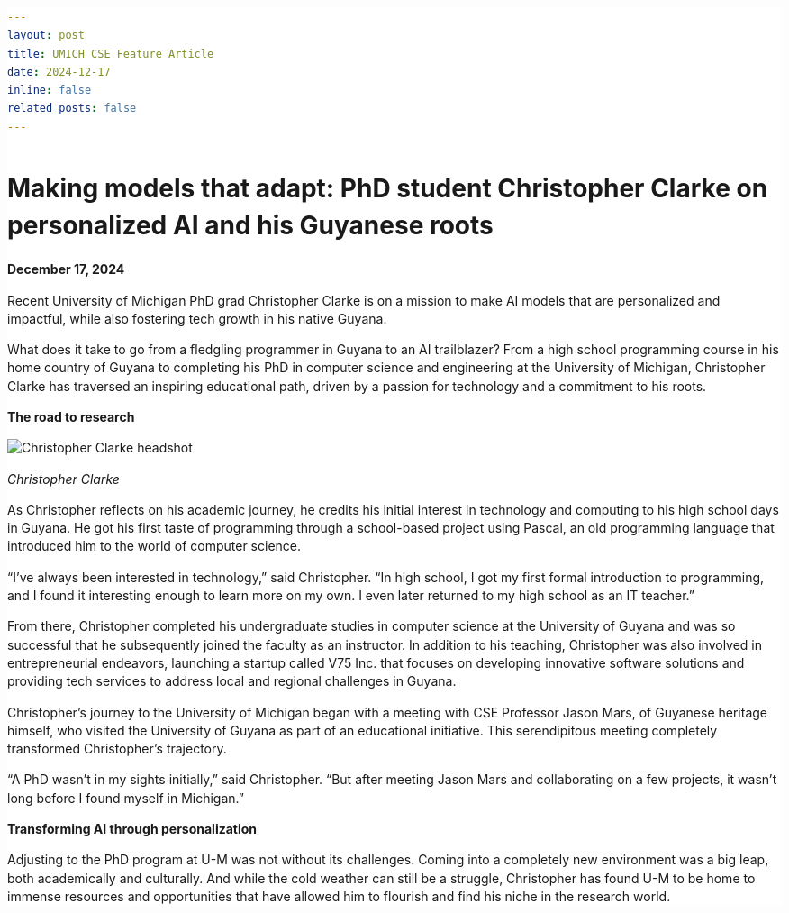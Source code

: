 ```yaml
---
layout: post
title: UMICH CSE Feature Article
date: 2024-12-17
inline: false
related_posts: false
---
```


# Making models that adapt: PhD student Christopher Clarke on personalized AI and his Guyanese roots

**December 17, 2024**

Recent University of Michigan PhD grad Christopher Clarke is on a mission to make AI models that are personalized and impactful, while also fostering tech growth in his native Guyana.

What does it take to go from a fledgling programmer in Guyana to an AI trailblazer? From a high school programming course in his home country of Guyana to completing his PhD in computer science and engineering at the University of Michigan, Christopher Clarke has traversed an inspiring educational path, driven by a passion for technology and a commitment to his roots.

**The road to research**

<img src="https://eecsnews.engin.umich.edu/wp-content/uploads/sites/2/2024/12/RJS0330-1024x1024.jpg" alt="Christopher Clarke headshot" style="width: 100%;">


*Christopher Clarke*

As Christopher reflects on his academic journey, he credits his initial interest in technology and computing to his high school days in Guyana. He got his first taste of programming through a school-based project using Pascal, an old programming language that introduced him to the world of computer science.

“I’ve always been interested in technology,” said Christopher. “In high school, I got my first formal introduction to programming, and I found it interesting enough to learn more on my own. I even later returned to my high school as an IT teacher.”

From there, Christopher completed his undergraduate studies in computer science at the University of Guyana and was so successful that he subsequently joined the faculty as an instructor. In addition to his teaching, Christopher was also involved in entrepreneurial endeavors, launching a startup called V75 Inc. that focuses on developing innovative software solutions and providing tech services to address local and regional challenges in Guyana.

Christopher’s journey to the University of Michigan began with a meeting with CSE Professor Jason Mars, of Guyanese heritage himself, who visited the University of Guyana as part of an educational initiative. This serendipitous meeting completely transformed Christopher’s trajectory.

“A PhD wasn’t in my sights initially,” said Christopher. “But after meeting Jason Mars and collaborating on a few projects, it wasn’t long before I found myself in Michigan.”

**Transforming AI through personalization**

Adjusting to the PhD program at U-M was not without its challenges. Coming into a completely new environment was a big leap, both academically and culturally. And while the cold weather can still be a struggle, Christopher has found U-M to be home to immense resources and opportunities that have allowed him to flourish and find his niche in the research world.
